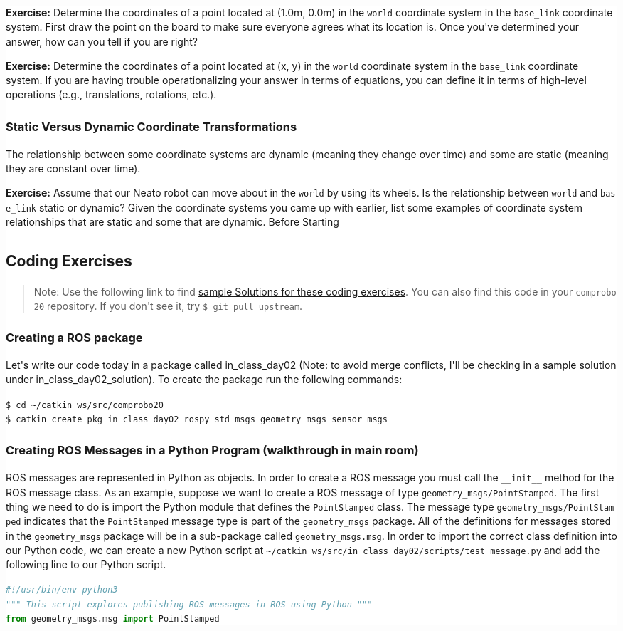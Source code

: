 
**Exercise:** Determine the coordinates of a point located at (1.0m, 0.0m) in the ``world`` coordinate system in the ``base_link`` coordinate system.  First draw the point on the board to make sure everyone agrees what its location is.  Once you've determined your answer, how can you tell if you are right?

**Exercise:**  Determine the coordinates of a point located at (x, y) in the ``world`` coordinate system in the ``base_link`` coordinate system.  If you are having trouble operationalizing your answer in terms of equations, you can define it in terms of high-level operations (e.g., translations, rotations, etc.).


### Static Versus Dynamic Coordinate Transformations

The relationship between some coordinate systems are dynamic (meaning they change over time) and some are static (meaning they are constant over time).

**Exercise:**  Assume that our Neato robot can move about in the ``world`` by using its wheels.  Is the relationship between ``world`` and ``base_link`` static or dynamic?  Given the coordinate systems you came up with earlier, list some examples of coordinate system relationships that are static and some that are dynamic.
Before Starting


## Coding Exercises

> Note: Use the following link to find [sample Solutions for these coding exercises](../Sample_code/day02_solutions).  You can also find this code in your `comprobo20` repository.  If you don't see it, try ``$ git pull upstream``.

### Creating a ROS package

Let's write our code today in a package called in_class_day02 (Note: to avoid merge conflicts, I'll be checking in a sample solution under in_class_day02_solution).  To create the package run the following commands:

```bash
$ cd ~/catkin_ws/src/comprobo20
$ catkin_create_pkg in_class_day02 rospy std_msgs geometry_msgs sensor_msgs
```

### Creating ROS Messages in a Python Program (walkthrough in main room)

ROS messages are represented in Python as objects.  In order to create a ROS message you must call the ``__init__`` method for the ROS message class.  As an example, suppose we want to create a ROS message of type ``geometry_msgs/PointStamped``.  The first thing we need to do is import the Python module that defines the ``PointStamped`` class.  The message type ``geometry_msgs/PointStamped`` indicates that the ``PointStamped`` message type is part of the ``geometry_msgs`` package.  All of the definitions for messages stored in the ``geometry_msgs`` package will be in a sub-package called ``geometry_msgs.msg``.  In order to import the correct class definition into our Python code, we can create a new Python script at ``~/catkin_ws/src/in_class_day02/scripts/test_message.py`` and add the following line to our Python script.

```python
#!/usr/bin/env python3
""" This script explores publishing ROS messages in ROS using Python """
from geometry_msgs.msg import PointStamped
```
